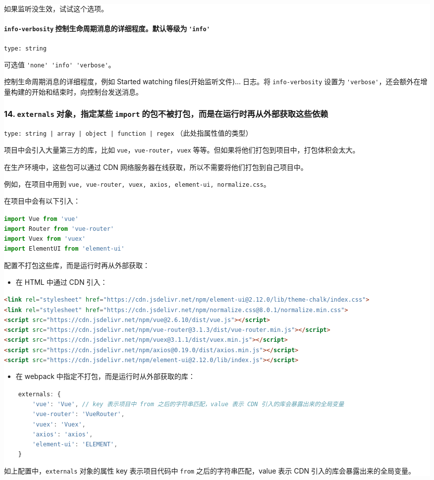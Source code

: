 如果监听没生效，试试这个选项。

#### `info-verbosity` 控制生命周期消息的详细程度。默认等级为 `'info'`

`type: string`

可选值 `'none' 'info' 'verbose'`。

控制生命周期消息的详细程度，例如 Started watching files(开始监听文件)... 日志。将 `info-verbosity` 设置为 `'verbose'`，还会额外在增量构建的开始和结束时，向控制台发送消息。

### 14. `externals` 对象，指定某些 `import` 的包不被打包，而是在运行时再从外部获取这些依赖

`type: string | array | object | function | regex` （此处指属性值的类型）

项目中会引入大量第三方的库，比如 `vue`，`vue-router`，`vuex` 等等。但如果将他们打包到项目中，打包体积会太大。

在生产环境中，这些包可以通过 CDN 网络服务器在线获取，所以不需要将他们打包到自己项目中。

例如，在项目中用到 `vue, vue-router, vuex, axios, element-ui, normalize.css`。

在项目中会有以下引入：

```js
import Vue from 'vue'
import Router from 'vue-router'
import Vuex from 'vuex'
import ElementUI from 'element-ui'
```

配置不打包这些库，而是运行时再从外部获取：

- 在 HTML 中通过 CDN 引入：

```html
<link rel="stylesheet" href="https://cdn.jsdelivr.net/npm/element-ui@2.12.0/lib/theme-chalk/index.css">
<link rel="stylesheet" href="https://cdn.jsdelivr.net/npm/normalize.css@8.0.1/normalize.min.css">
<script src="https://cdn.jsdelivr.net/npm/vue@2.6.10/dist/vue.js"></script>
<script src="https://cdn.jsdelivr.net/npm/vue-router@3.1.3/dist/vue-router.min.js"></script>
<script src="https://cdn.jsdelivr.net/npm/vuex@3.1.1/dist/vuex.min.js"></script>
<script src="https://cdn.jsdelivr.net/npm/axios@0.19.0/dist/axios.min.js"></script>
<script src="https://cdn.jsdelivr.net/npm/element-ui@2.12.0/lib/index.js"></script>
```

- 在 webpack 中指定不打包，而是运行时从外部获取的库：

```js
    externals: {
        'vue': 'Vue', // key 表示项目中 from 之后的字符串匹配，value 表示 CDN 引入的库会暴露出来的全局变量
        'vue-router': 'VueRouter',
        'vuex': 'Vuex',
        'axios': 'axios',
        'element-ui': 'ELEMENT',
    }
```

如上配置中，`externals` 对象的属性 key 表示项目代码中 `from` 之后的字符串匹配，value 表示 CDN 引入的库会暴露出来的全局变量。
